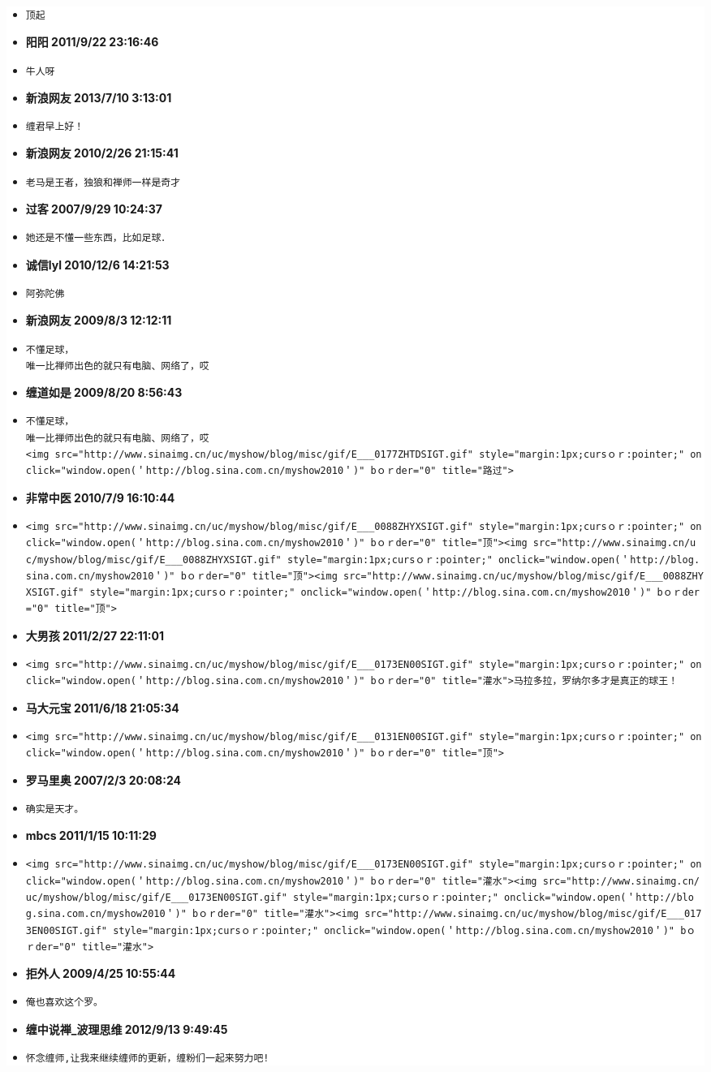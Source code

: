 - ```
  顶起
  ```
- **阳阳 2011/9/22 23:16:46**
- ```
  牛人呀
  ```
- **新浪网友 2013/7/10 3:13:01**
- ```
  缠君早上好！
  ```
- **新浪网友 2010/2/26 21:15:41**
- ```
  老马是王者，独狼和禅师一样是奇才
  ```
- **过客 2007/9/29 10:24:37**
- ```
  她还是不懂一些东西，比如足球．
  ```
- **诚信lyl 2010/12/6 14:21:53**
- ```
  阿弥陀佛
  ```
- **新浪网友 2009/8/3 12:12:11**
- ```
  不懂足球，
  唯一比禅师出色的就只有电脑、网络了，哎
  ```
- **缠道如是 2009/8/20 8:56:43**
- ```
  不懂足球，
  唯一比禅师出色的就只有电脑、网络了，哎 
  <img src="http://www.sinaimg.cn/uc/myshow/blog/misc/gif/E___0177ZHTDSIGT.gif" style="margin:1px;cursｏｒ:pointer;" onclick="window.open(＇http://blog.sina.com.cn/myshow2010＇)" bｏｒder="0" title="路过">
  ```
- **非常中医 2010/7/9 16:10:44**
- ```
  <img src="http://www.sinaimg.cn/uc/myshow/blog/misc/gif/E___0088ZHYXSIGT.gif" style="margin:1px;cursｏｒ:pointer;" onclick="window.open(＇http://blog.sina.com.cn/myshow2010＇)" bｏｒder="0" title="顶"><img src="http://www.sinaimg.cn/uc/myshow/blog/misc/gif/E___0088ZHYXSIGT.gif" style="margin:1px;cursｏｒ:pointer;" onclick="window.open(＇http://blog.sina.com.cn/myshow2010＇)" bｏｒder="0" title="顶"><img src="http://www.sinaimg.cn/uc/myshow/blog/misc/gif/E___0088ZHYXSIGT.gif" style="margin:1px;cursｏｒ:pointer;" onclick="window.open(＇http://blog.sina.com.cn/myshow2010＇)" bｏｒder="0" title="顶">
  ```
- **大男孩 2011/2/27 22:11:01**
- ```
  <img src="http://www.sinaimg.cn/uc/myshow/blog/misc/gif/E___0173EN00SIGT.gif" style="margin:1px;cursｏｒ:pointer;" onclick="window.open(＇http://blog.sina.com.cn/myshow2010＇)" bｏｒder="0" title="灌水">马拉多拉，罗纳尔多才是真正的球王！
  ```
- **马大元宝 2011/6/18 21:05:34**
- ```
  <img src="http://www.sinaimg.cn/uc/myshow/blog/misc/gif/E___0131EN00SIGT.gif" style="margin:1px;cursｏｒ:pointer;" onclick="window.open(＇http://blog.sina.com.cn/myshow2010＇)" bｏｒder="0" title="顶">
  ```
- **罗马里奥 2007/2/3 20:08:24**
- ```
  确实是天才。
  ```
- **mbcs 2011/1/15 10:11:29**
- ```
  <img src="http://www.sinaimg.cn/uc/myshow/blog/misc/gif/E___0173EN00SIGT.gif" style="margin:1px;cursｏｒ:pointer;" onclick="window.open(＇http://blog.sina.com.cn/myshow2010＇)" bｏｒder="0" title="灌水"><img src="http://www.sinaimg.cn/uc/myshow/blog/misc/gif/E___0173EN00SIGT.gif" style="margin:1px;cursｏｒ:pointer;" onclick="window.open(＇http://blog.sina.com.cn/myshow2010＇)" bｏｒder="0" title="灌水"><img src="http://www.sinaimg.cn/uc/myshow/blog/misc/gif/E___0173EN00SIGT.gif" style="margin:1px;cursｏｒ:pointer;" onclick="window.open(＇http://blog.sina.com.cn/myshow2010＇)" bｏｒder="0" title="灌水">
  ```
- **拒外人 2009/4/25 10:55:44**
- ```
  俺也喜欢这个罗。
  ```
- **缠中说禅_波理思维 2012/9/13 9:49:45**
- ```
  怀念缠师,让我来继续缠师的更新，缠粉们一起来努力吧!
  ```
  ```